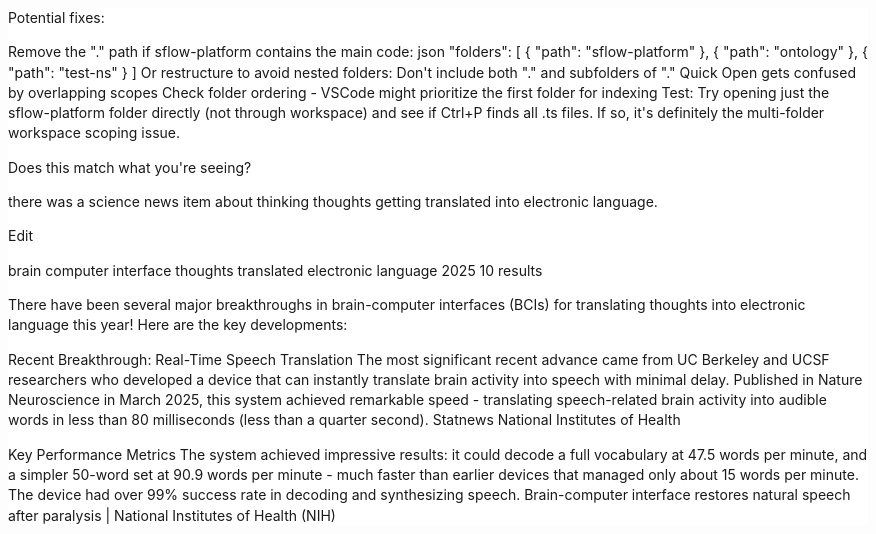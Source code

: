Potential fixes:

Remove the "." path if sflow-platform contains the main code:
json
"folders": [
    { "path": "sflow-platform" },
    { "path": "ontology" },
    { "path": "test-ns" }
]
Or restructure to avoid nested folders:
Don't include both "." and subfolders of "."
Quick Open gets confused by overlapping scopes
Check folder ordering - VSCode might prioritize the first folder for indexing
Test: Try opening just the sflow-platform folder directly (not through workspace) and see if Ctrl+P finds all .ts files. If so, it's definitely the multi-folder workspace scoping issue.

Does this match what you're seeing?




there was a science news item about thinking thoughts getting translated into electronic language.

Edit

brain computer interface thoughts translated electronic language 2025
10 results





















There have been several major breakthroughs in brain-computer interfaces (BCIs) for translating thoughts into electronic language this year! Here are the key developments:

Recent Breakthrough: Real-Time Speech Translation
The most significant recent advance came from UC Berkeley and UCSF researchers who developed a device that can instantly translate brain activity into speech with minimal delay. Published in Nature Neuroscience in March 2025, this system achieved remarkable speed - translating speech-related brain activity into audible words in less than 80 milliseconds (less than a quarter second). 
Statnews
National Institutes of Health

Key Performance Metrics
The system achieved impressive results: it could decode a full vocabulary at 47.5 words per minute, and a simpler 50-word set at 90.9 words per minute - much faster than earlier devices that managed only about 15 words per minute. The device had over 99% success rate in decoding and synthesizing speech. 
Brain-computer interface restores natural speech after paralysis | National Institutes of Health (NIH)
